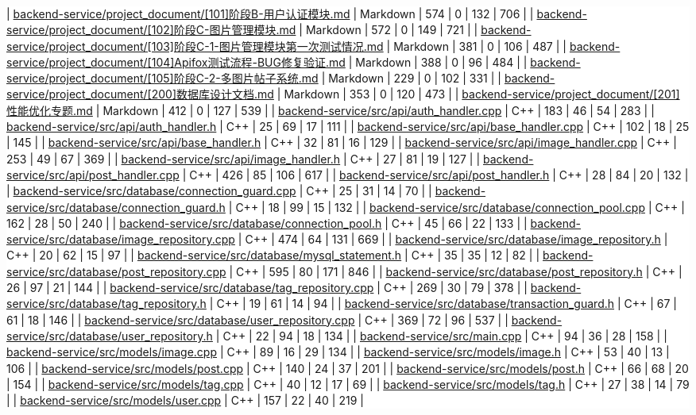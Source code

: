 | [backend-service/project\_document/\[101\]阶段B-用户认证模块.md](/backend-service/project_document/%5B101%5D%E9%98%B6%E6%AE%B5B-%E7%94%A8%E6%88%B7%E8%AE%A4%E8%AF%81%E6%A8%A1%E5%9D%97.md) | Markdown | 574 | 0 | 132 | 706 |
| [backend-service/project\_document/\[102\]阶段C-图片管理模块.md](/backend-service/project_document/%5B102%5D%E9%98%B6%E6%AE%B5C-%E5%9B%BE%E7%89%87%E7%AE%A1%E7%90%86%E6%A8%A1%E5%9D%97.md) | Markdown | 572 | 0 | 149 | 721 |
| [backend-service/project\_document/\[103\]阶段C-1-图片管理模块第一次测试情况.md](/backend-service/project_document/%5B103%5D%E9%98%B6%E6%AE%B5C-1-%E5%9B%BE%E7%89%87%E7%AE%A1%E7%90%86%E6%A8%A1%E5%9D%97%E7%AC%AC%E4%B8%80%E6%AC%A1%E6%B5%8B%E8%AF%95%E6%83%85%E5%86%B5.md) | Markdown | 381 | 0 | 106 | 487 |
| [backend-service/project\_document/\[104\]Apifox测试流程-BUG修复验证.md](/backend-service/project_document/%5B104%5DApifox%E6%B5%8B%E8%AF%95%E6%B5%81%E7%A8%8B-BUG%E4%BF%AE%E5%A4%8D%E9%AA%8C%E8%AF%81.md) | Markdown | 388 | 0 | 96 | 484 |
| [backend-service/project\_document/\[105\]阶段C-2-多图片帖子系统.md](/backend-service/project_document/%5B105%5D%E9%98%B6%E6%AE%B5C-2-%E5%A4%9A%E5%9B%BE%E7%89%87%E5%B8%96%E5%AD%90%E7%B3%BB%E7%BB%9F.md) | Markdown | 229 | 0 | 102 | 331 |
| [backend-service/project\_document/\[200\]数据库设计文档.md](/backend-service/project_document/%5B200%5D%E6%95%B0%E6%8D%AE%E5%BA%93%E8%AE%BE%E8%AE%A1%E6%96%87%E6%A1%A3.md) | Markdown | 353 | 0 | 120 | 473 |
| [backend-service/project\_document/\[201\]性能优化专题.md](/backend-service/project_document/%5B201%5D%E6%80%A7%E8%83%BD%E4%BC%98%E5%8C%96%E4%B8%93%E9%A2%98.md) | Markdown | 412 | 0 | 127 | 539 |
| [backend-service/src/api/auth\_handler.cpp](/backend-service/src/api/auth_handler.cpp) | C++ | 183 | 46 | 54 | 283 |
| [backend-service/src/api/auth\_handler.h](/backend-service/src/api/auth_handler.h) | C++ | 25 | 69 | 17 | 111 |
| [backend-service/src/api/base\_handler.cpp](/backend-service/src/api/base_handler.cpp) | C++ | 102 | 18 | 25 | 145 |
| [backend-service/src/api/base\_handler.h](/backend-service/src/api/base_handler.h) | C++ | 32 | 81 | 16 | 129 |
| [backend-service/src/api/image\_handler.cpp](/backend-service/src/api/image_handler.cpp) | C++ | 253 | 49 | 67 | 369 |
| [backend-service/src/api/image\_handler.h](/backend-service/src/api/image_handler.h) | C++ | 27 | 81 | 19 | 127 |
| [backend-service/src/api/post\_handler.cpp](/backend-service/src/api/post_handler.cpp) | C++ | 426 | 85 | 106 | 617 |
| [backend-service/src/api/post\_handler.h](/backend-service/src/api/post_handler.h) | C++ | 28 | 84 | 20 | 132 |
| [backend-service/src/database/connection\_guard.cpp](/backend-service/src/database/connection_guard.cpp) | C++ | 25 | 31 | 14 | 70 |
| [backend-service/src/database/connection\_guard.h](/backend-service/src/database/connection_guard.h) | C++ | 18 | 99 | 15 | 132 |
| [backend-service/src/database/connection\_pool.cpp](/backend-service/src/database/connection_pool.cpp) | C++ | 162 | 28 | 50 | 240 |
| [backend-service/src/database/connection\_pool.h](/backend-service/src/database/connection_pool.h) | C++ | 45 | 66 | 22 | 133 |
| [backend-service/src/database/image\_repository.cpp](/backend-service/src/database/image_repository.cpp) | C++ | 474 | 64 | 131 | 669 |
| [backend-service/src/database/image\_repository.h](/backend-service/src/database/image_repository.h) | C++ | 20 | 62 | 15 | 97 |
| [backend-service/src/database/mysql\_statement.h](/backend-service/src/database/mysql_statement.h) | C++ | 35 | 35 | 12 | 82 |
| [backend-service/src/database/post\_repository.cpp](/backend-service/src/database/post_repository.cpp) | C++ | 595 | 80 | 171 | 846 |
| [backend-service/src/database/post\_repository.h](/backend-service/src/database/post_repository.h) | C++ | 26 | 97 | 21 | 144 |
| [backend-service/src/database/tag\_repository.cpp](/backend-service/src/database/tag_repository.cpp) | C++ | 269 | 30 | 79 | 378 |
| [backend-service/src/database/tag\_repository.h](/backend-service/src/database/tag_repository.h) | C++ | 19 | 61 | 14 | 94 |
| [backend-service/src/database/transaction\_guard.h](/backend-service/src/database/transaction_guard.h) | C++ | 67 | 61 | 18 | 146 |
| [backend-service/src/database/user\_repository.cpp](/backend-service/src/database/user_repository.cpp) | C++ | 369 | 72 | 96 | 537 |
| [backend-service/src/database/user\_repository.h](/backend-service/src/database/user_repository.h) | C++ | 22 | 94 | 18 | 134 |
| [backend-service/src/main.cpp](/backend-service/src/main.cpp) | C++ | 94 | 36 | 28 | 158 |
| [backend-service/src/models/image.cpp](/backend-service/src/models/image.cpp) | C++ | 89 | 16 | 29 | 134 |
| [backend-service/src/models/image.h](/backend-service/src/models/image.h) | C++ | 53 | 40 | 13 | 106 |
| [backend-service/src/models/post.cpp](/backend-service/src/models/post.cpp) | C++ | 140 | 24 | 37 | 201 |
| [backend-service/src/models/post.h](/backend-service/src/models/post.h) | C++ | 66 | 68 | 20 | 154 |
| [backend-service/src/models/tag.cpp](/backend-service/src/models/tag.cpp) | C++ | 40 | 12 | 17 | 69 |
| [backend-service/src/models/tag.h](/backend-service/src/models/tag.h) | C++ | 27 | 38 | 14 | 79 |
| [backend-service/src/models/user.cpp](/backend-service/src/models/user.cpp) | C++ | 157 | 22 | 40 | 219 |